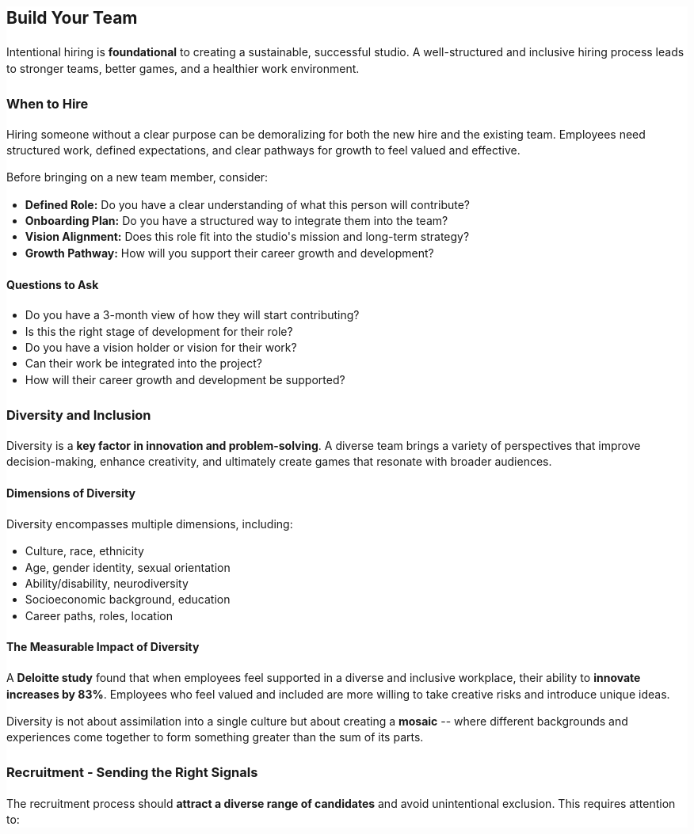 

## Build Your Team

Intentional hiring is **foundational** to creating a sustainable, successful studio. A well-structured and inclusive hiring process leads to stronger teams, better games, and a healthier work environment.

### When to Hire 
Hiring someone without a clear purpose can be demoralizing for both the new hire and the existing team. Employees need structured work, defined expectations, and clear pathways for growth to feel valued and effective.

Before bringing on a new team member, consider:
- **Defined Role:** Do you have a clear understanding of what this person will contribute?
- **Onboarding Plan:** Do you have a structured way to integrate them into the team?
- **Vision Alignment:** Does this role fit into the studio's mission and long-term strategy?
- **Growth Pathway:** How will you support their career growth and development?

#### Questions to Ask
- Do you have a 3-month view of how they will start contributing?
- Is this the right stage of development for their role?
- Do you have a vision holder or vision for their work?
- Can their work be integrated into the project?
- How will their career growth and development be supported?

### Diversity and Inclusion
Diversity is a **key factor in innovation and problem-solving**. A diverse team brings a variety of perspectives that improve decision-making, enhance creativity, and ultimately create games that resonate with broader audiences.

#### Dimensions of Diversity
Diversity encompasses multiple dimensions, including:
- Culture, race, ethnicity
- Age, gender identity, sexual orientation
- Ability/disability, neurodiversity
- Socioeconomic background, education
- Career paths, roles, location

#### The Measurable Impact of Diversity
A **Deloitte study** found that when employees feel supported in a diverse and inclusive workplace, their ability to **innovate increases by 83%**. Employees who feel valued and included are more willing to take creative risks and introduce unique ideas.

Diversity is not about assimilation into a single culture but about creating a **mosaic** -- where different backgrounds and experiences come together to form something greater than the sum of its parts.

### Recruitment - Sending the Right Signals

The recruitment process should **attract a diverse range of candidates** and avoid unintentional exclusion. This requires attention to:
